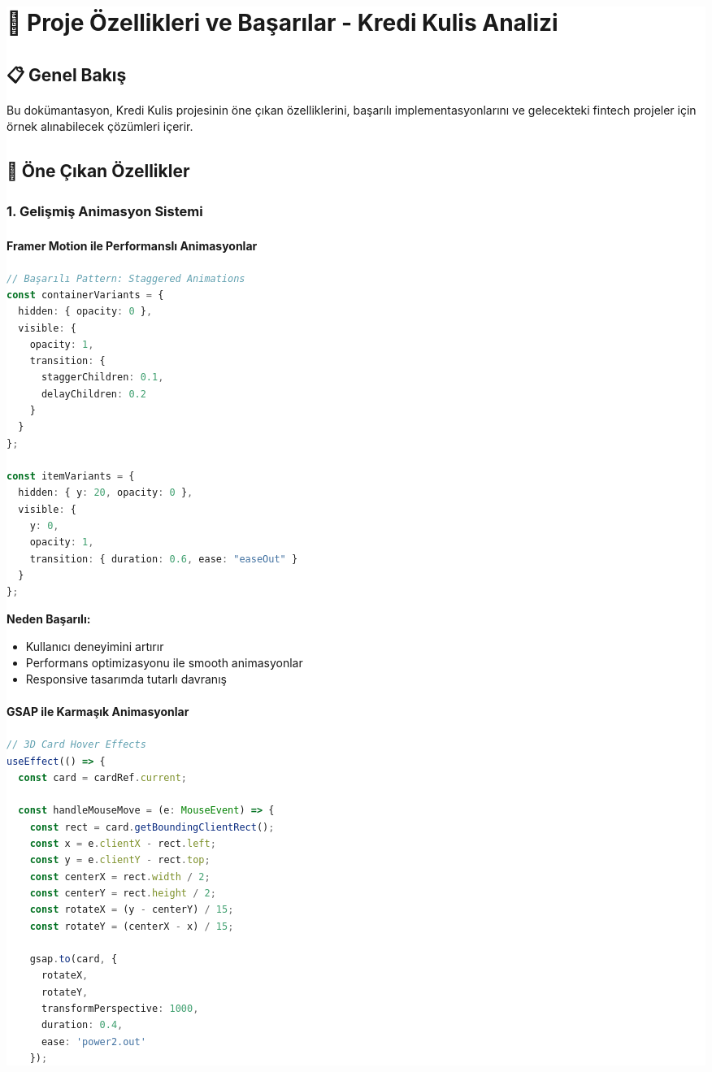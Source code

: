 # 🌟 Proje Özellikleri ve Başarılar - Kredi Kulis Analizi

## 📋 Genel Bakış

Bu dokümantasyon, Kredi Kulis projesinin öne çıkan özelliklerini, başarılı implementasyonlarını ve gelecekteki fintech projeler için örnek alınabilecek çözümleri içerir.

## 🚀 Öne Çıkan Özellikler

### 1. Gelişmiş Animasyon Sistemi

#### Framer Motion ile Performanslı Animasyonlar
```typescript
// Başarılı Pattern: Staggered Animations
const containerVariants = {
  hidden: { opacity: 0 },
  visible: {
    opacity: 1,
    transition: {
      staggerChildren: 0.1,
      delayChildren: 0.2
    }
  }
};

const itemVariants = {
  hidden: { y: 20, opacity: 0 },
  visible: { 
    y: 0, 
    opacity: 1,
    transition: { duration: 0.6, ease: "easeOut" }
  }
};
```

**Neden Başarılı:**
- Kullanıcı deneyimini artırır
- Performans optimizasyonu ile smooth animasyonlar
- Responsive tasarımda tutarlı davranış

#### GSAP ile Karmaşık Animasyonlar
```typescript
// 3D Card Hover Effects
useEffect(() => {
  const card = cardRef.current;
  
  const handleMouseMove = (e: MouseEvent) => {
    const rect = card.getBoundingClientRect();
    const x = e.clientX - rect.left;
    const y = e.clientY - rect.top;
    const centerX = rect.width / 2;
    const centerY = rect.height / 2;
    const rotateX = (y - centerY) / 15;
    const rotateY = (centerX - x) / 15;

    gsap.to(card, { 
      rotateX, 
      rotateY, 
      transformPerspective: 1000, 
      duration: 0.4, 
      ease: 'power2.out' 
    });
```
